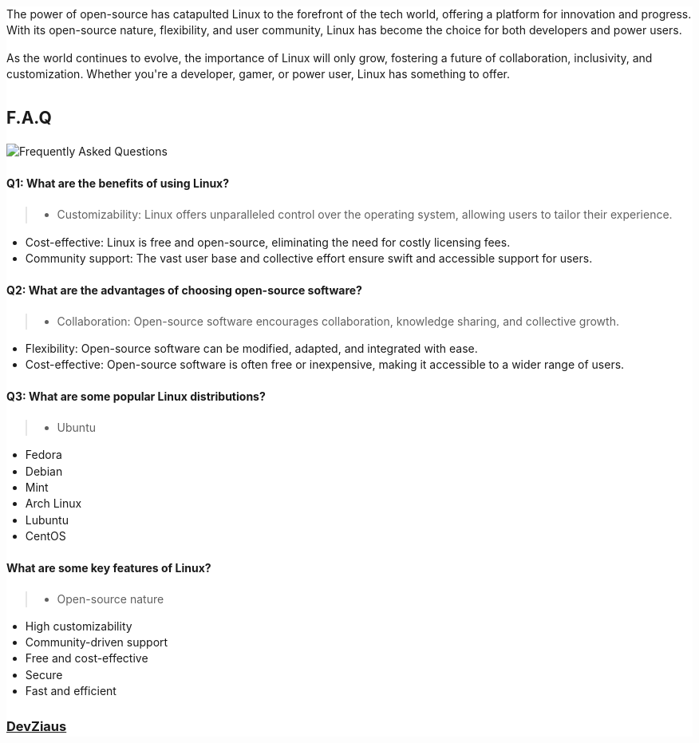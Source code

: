 The power of open-source has catapulted Linux to the forefront of the tech world, offering a platform for innovation and progress. With its open-source nature, flexibility, and user community, Linux has become the choice for both developers and power users.

As the world continues to evolve, the importance of Linux will only grow, fostering a future of collaboration, inclusivity, and customization. Whether you're a developer, gamer, or power user, Linux has something to offer.


## F.A.Q

![Frequently Asked Questions](/images/faq.webp)

#### Q1: What are the benefits of using Linux?
> - Customizability: Linux offers unparalleled control over the operating system, allowing users to tailor their experience.
- Cost-effective: Linux is free and open-source, eliminating the need for costly licensing fees.
- Community support: The vast user base and collective effort ensure swift and accessible support for users.

#### Q2: What are the advantages of choosing open-source software?
> - Collaboration: Open-source software encourages collaboration, knowledge sharing, and collective growth.
- Flexibility: Open-source software can be modified, adapted, and integrated with ease.
- Cost-effective: Open-source software is often free or inexpensive, making it accessible to a wider range of users.

#### Q3: What are some popular Linux distributions?
> - Ubuntu
- Fedora
- Debian
- Mint
- Arch Linux
- Lubuntu
- CentOS

#### What are some key features of Linux?
> * Open-source nature
* High customizability
* Community-driven support
* Free and cost-effective
* Secure
* Fast and efficient


### <a href="https://devziaus.xyz" target="_blank">DevZiaus</a>